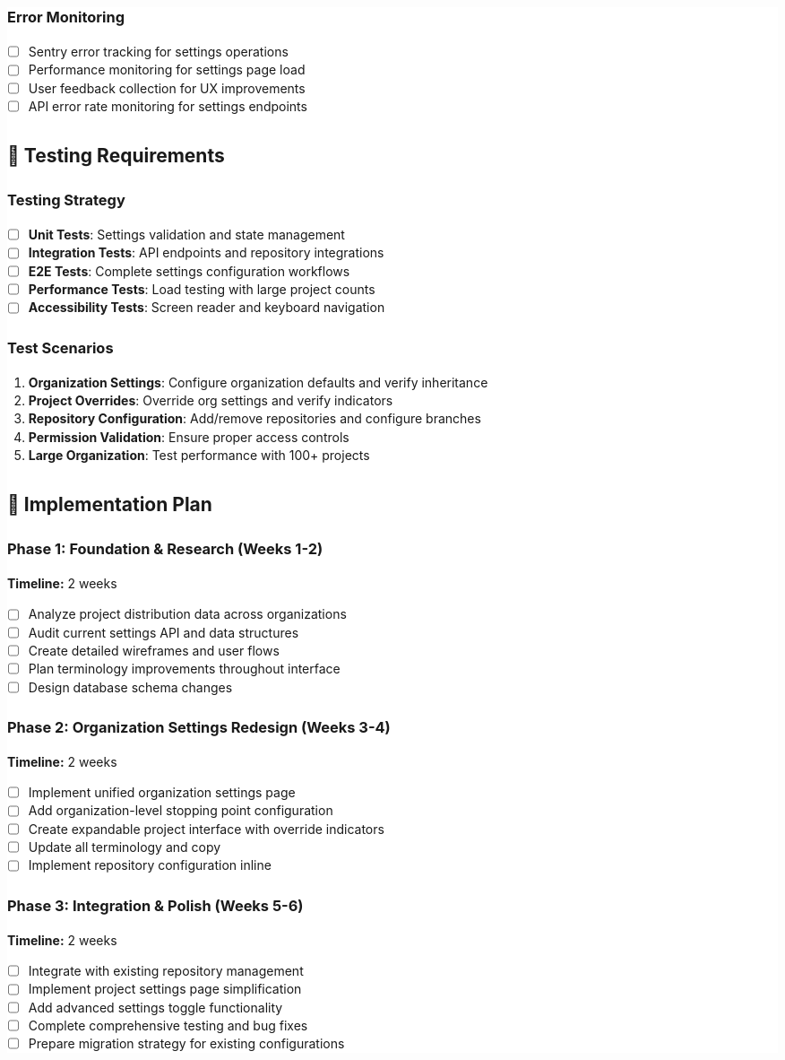### Error Monitoring
- [ ] Sentry error tracking for settings operations
- [ ] Performance monitoring for settings page load
- [ ] User feedback collection for UX improvements
- [ ] API error rate monitoring for settings endpoints

## 🧪 Testing Requirements

### Testing Strategy
- [ ] **Unit Tests**: Settings validation and state management
- [ ] **Integration Tests**: API endpoints and repository integrations
- [ ] **E2E Tests**: Complete settings configuration workflows
- [ ] **Performance Tests**: Load testing with large project counts
- [ ] **Accessibility Tests**: Screen reader and keyboard navigation

### Test Scenarios
1. **Organization Settings**: Configure organization defaults and verify inheritance
2. **Project Overrides**: Override org settings and verify indicators
3. **Repository Configuration**: Add/remove repositories and configure branches
4. **Permission Validation**: Ensure proper access controls
5. **Large Organization**: Test performance with 100+ projects

## 🚀 Implementation Plan

### Phase 1: Foundation & Research (Weeks 1-2)
**Timeline:** 2 weeks
- [ ] Analyze project distribution data across organizations
- [ ] Audit current settings API and data structures
- [ ] Create detailed wireframes and user flows
- [ ] Plan terminology improvements throughout interface
- [ ] Design database schema changes

### Phase 2: Organization Settings Redesign (Weeks 3-4)
**Timeline:** 2 weeks
- [ ] Implement unified organization settings page
- [ ] Add organization-level stopping point configuration
- [ ] Create expandable project interface with override indicators
- [ ] Update all terminology and copy
- [ ] Implement repository configuration inline

### Phase 3: Integration & Polish (Weeks 5-6)
**Timeline:** 2 weeks
- [ ] Integrate with existing repository management
- [ ] Implement project settings page simplification
- [ ] Add advanced settings toggle functionality
- [ ] Complete comprehensive testing and bug fixes
- [ ] Prepare migration strategy for existing configurations
